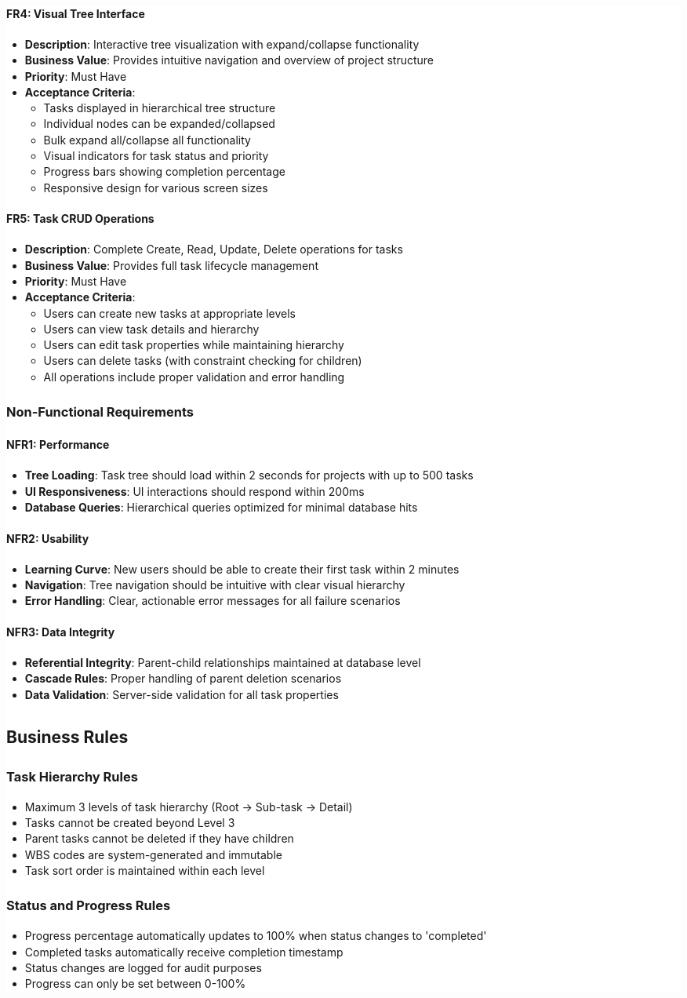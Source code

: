 #### FR4: Visual Tree Interface
- **Description**: Interactive tree visualization with expand/collapse functionality
- **Business Value**: Provides intuitive navigation and overview of project structure
- **Priority**: Must Have
- **Acceptance Criteria**:
  - Tasks displayed in hierarchical tree structure
  - Individual nodes can be expanded/collapsed
  - Bulk expand all/collapse all functionality
  - Visual indicators for task status and priority
  - Progress bars showing completion percentage
  - Responsive design for various screen sizes

#### FR5: Task CRUD Operations
- **Description**: Complete Create, Read, Update, Delete operations for tasks
- **Business Value**: Provides full task lifecycle management
- **Priority**: Must Have
- **Acceptance Criteria**:
  - Users can create new tasks at appropriate levels
  - Users can view task details and hierarchy
  - Users can edit task properties while maintaining hierarchy
  - Users can delete tasks (with constraint checking for children)
  - All operations include proper validation and error handling

### Non-Functional Requirements

#### NFR1: Performance
- **Tree Loading**: Task tree should load within 2 seconds for projects with up to 500 tasks
- **UI Responsiveness**: UI interactions should respond within 200ms
- **Database Queries**: Hierarchical queries optimized for minimal database hits

#### NFR2: Usability
- **Learning Curve**: New users should be able to create their first task within 2 minutes
- **Navigation**: Tree navigation should be intuitive with clear visual hierarchy
- **Error Handling**: Clear, actionable error messages for all failure scenarios

#### NFR3: Data Integrity
- **Referential Integrity**: Parent-child relationships maintained at database level
- **Cascade Rules**: Proper handling of parent deletion scenarios
- **Data Validation**: Server-side validation for all task properties

## Business Rules

### Task Hierarchy Rules
- Maximum 3 levels of task hierarchy (Root → Sub-task → Detail)
- Tasks cannot be created beyond Level 3
- Parent tasks cannot be deleted if they have children
- WBS codes are system-generated and immutable
- Task sort order is maintained within each level

### Status and Progress Rules
- Progress percentage automatically updates to 100% when status changes to 'completed'
- Completed tasks automatically receive completion timestamp
- Status changes are logged for audit purposes
- Progress can only be set between 0-100%
